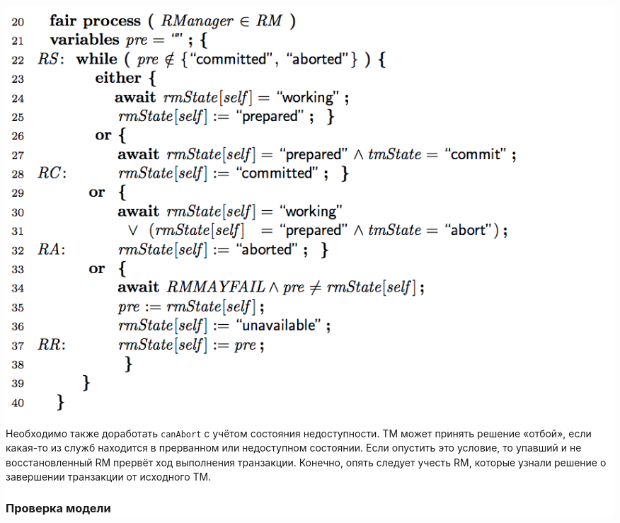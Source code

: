 ![](../_resources/0135b99421ec4d3ea8f685a6c72c63df.png)

Необходимо также доработать `canAbort` с учётом состояния недоступности. ТМ может принять решение «отбой», если какая-то из служб находится в прерванном или недоступном состоянии. Если опустить это условие, то упавший и не восстановленный RM прервёт ход выполнения транзакции. Конечно, опять следует учесть RM, которые узнали решение о завершении транзакции от исходного TM.

### Проверка модели
